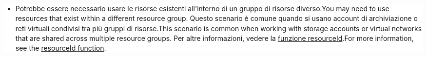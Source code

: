 * <span data-ttu-id="73264-327">Potrebbe essere necessario usare le risorse esistenti all'interno di un gruppo di risorse diverso.</span><span class="sxs-lookup"><span data-stu-id="73264-327">You may need to use resources that exist within a different resource group.</span></span> <span data-ttu-id="73264-328">Questo scenario è comune quando si usano account di archiviazione o reti virtuali condivisi tra più gruppi di risorse.</span><span class="sxs-lookup"><span data-stu-id="73264-328">This scenario is common when working with storage accounts or virtual networks that are shared across multiple resource groups.</span></span> <span data-ttu-id="73264-329">Per altre informazioni, vedere la [funzione resourceId](resource-group-template-functions-resource.md#resourceid).</span><span class="sxs-lookup"><span data-stu-id="73264-329">For more information, see the [resourceId function](resource-group-template-functions-resource.md#resourceid).</span></span>
